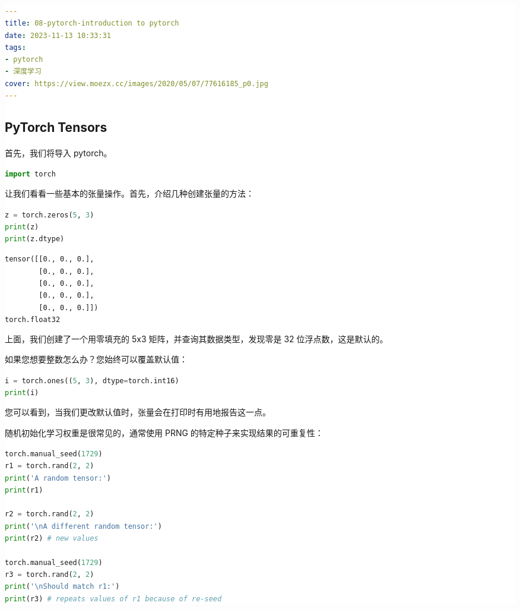 ```yaml
---
title: 08-pytorch-introduction to pytorch
date: 2023-11-13 10:33:31
tags:
- pytorch
- 深度学习
cover: https://view.moezx.cc/images/2020/05/07/77616185_p0.jpg
---
```


## PyTorch Tensors 

首先，我们将导入 pytorch。

```python
import torch
```

让我们看看一些基本的张量操作。首先，介绍几种创建张量的方法：

```python
z = torch.zeros(5, 3)
print(z)
print(z.dtype)
```

```
tensor([[0., 0., 0.],
        [0., 0., 0.],
        [0., 0., 0.],
        [0., 0., 0.],
        [0., 0., 0.]])
torch.float32
```

上面，我们创建了一个用零填充的 5x3 矩阵，并查询其数据类型，发现零是 32 位浮点数，这是默认的。

如果您想要整数怎么办？您始终可以覆盖默认值：

```python
i = torch.ones((5, 3), dtype=torch.int16)
print(i)
```

您可以看到，当我们更改默认值时，张量会在打印时有用地报告这一点。

随机初始化学习权重是很常见的，通常使用 PRNG 的特定种子来实现结果的可重复性：

```python
torch.manual_seed(1729)
r1 = torch.rand(2, 2)
print('A random tensor:')
print(r1)

r2 = torch.rand(2, 2)
print('\nA different random tensor:')
print(r2) # new values

torch.manual_seed(1729)
r3 = torch.rand(2, 2)
print('\nShould match r1:')
print(r3) # repeats values of r1 because of re-seed
```
